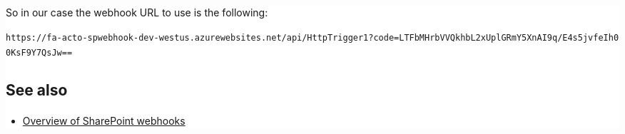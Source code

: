 So in our case the webhook URL to use is the following:

```https
https://fa-acto-spwebhook-dev-westus.azurewebsites.net/api/HttpTrigger1?code=LTFbMHrbVVQkhbL2xUplGRmY5XnAI9q/E4s5jvfeIh00KsF9Y7QsJw==
```

## See also

- [Overview of SharePoint webhooks](overview-sharepoint-webhooks.md)
